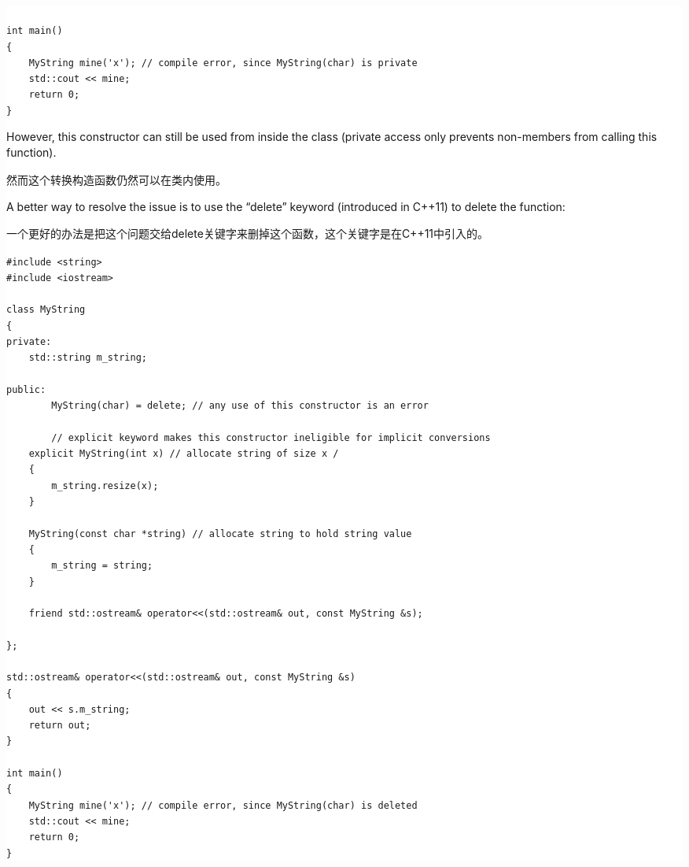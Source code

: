 ```
 
int main()
{
	MyString mine('x'); // compile error, since MyString(char) is private
	std::cout << mine;
	return 0;
}
```

However, this constructor can still be used from inside the class (private access only prevents non-members from calling this function).

然而这个转换构造函数仍然可以在类内使用。

A better way to resolve the issue is to use the “delete” keyword (introduced in C++11) to delete the function:

一个更好的办法是把这个问题交给delete关键字来删掉这个函数，这个关键字是在C++11中引入的。

```
#include <string>
#include <iostream>
 
class MyString
{
private:
	std::string m_string;
 
public:
        MyString(char) = delete; // any use of this constructor is an error
 
        // explicit keyword makes this constructor ineligible for implicit conversions
	explicit MyString(int x) // allocate string of size x /
	{
		m_string.resize(x);
	}
 
	MyString(const char *string) // allocate string to hold string value
	{
		m_string = string;
	}
 
	friend std::ostream& operator<<(std::ostream& out, const MyString &s);
 
};
 
std::ostream& operator<<(std::ostream& out, const MyString &s)
{
	out << s.m_string;
	return out;
}
 
int main()
{
	MyString mine('x'); // compile error, since MyString(char) is deleted
	std::cout << mine;
	return 0;
}
```
